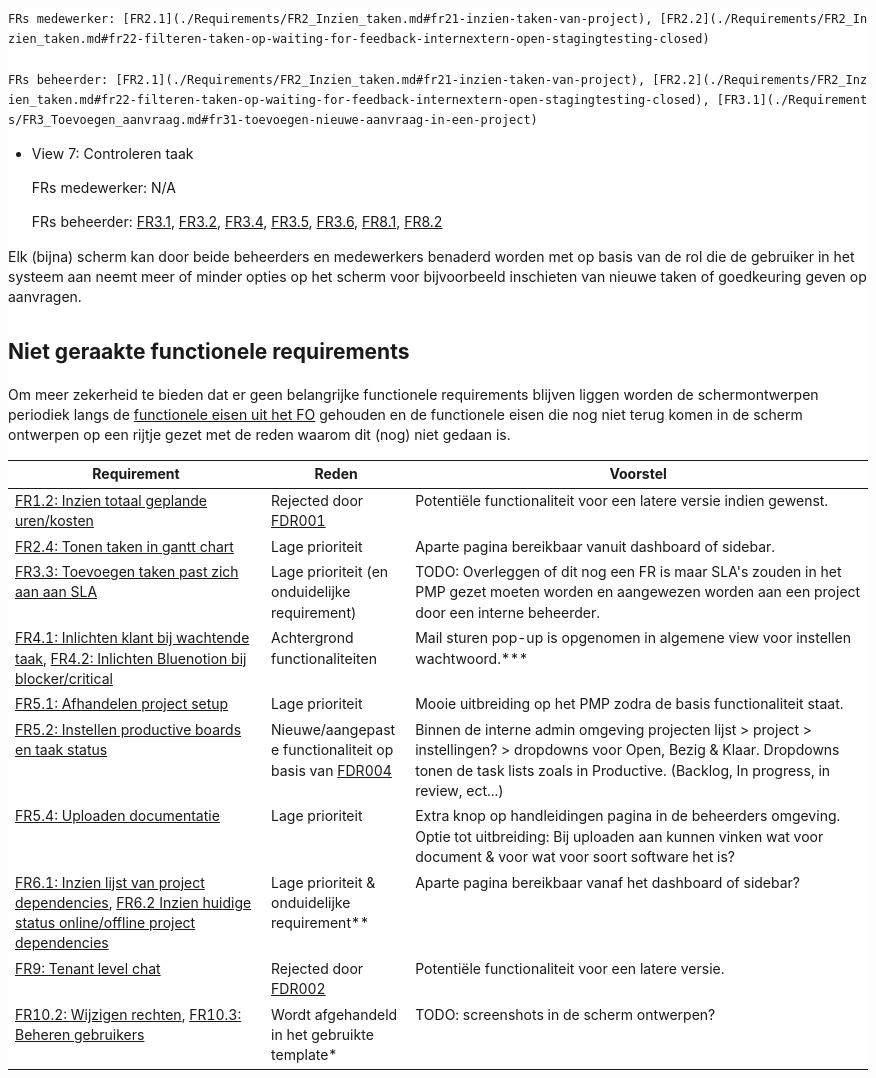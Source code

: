     FRs medewerker: [FR2.1](./Requirements/FR2_Inzien_taken.md#fr21-inzien-taken-van-project), [FR2.2](./Requirements/FR2_Inzien_taken.md#fr22-filteren-taken-op-waiting-for-feedback-internextern-open-stagingtesting-closed)

    FRs beheerder: [FR2.1](./Requirements/FR2_Inzien_taken.md#fr21-inzien-taken-van-project), [FR2.2](./Requirements/FR2_Inzien_taken.md#fr22-filteren-taken-op-waiting-for-feedback-internextern-open-stagingtesting-closed), [FR3.1](./Requirements/FR3_Toevoegen_aanvraag.md#fr31-toevoegen-nieuwe-aanvraag-in-een-project)

- View 7: Controleren taak

    FRs medewerker: N/A

    FRs beheerder: [FR3.1](./Requirements/FR3_Toevoegen_aanvraag.md#fr31-toevoegen-nieuwe-aanvraag-in-een-project), [FR3.2](./Requirements/FR3_Toevoegen_aanvraag.md#fr32-toelichting-geven-op-aanvraag), [FR3.4](./Requirements/FR3_Toevoegen_aanvraag.md#fr34-toevoegen-bijlagen-bij-taak), [FR3.5](./Requirements/FR3_Toevoegen_aanvraag.md#fr35-aanpassen-taak-prioriteit), [FR3.6](./Requirements/FR3_Toevoegen_aanvraag.md#fr36-annuleren-aanvraag), [FR8.1](./Requirements/FR8_Controleren_aanvraag.md#fr81-controleren-aanvraag), [FR8.2](./Requirements/FR8_Controleren_aanvraag.md#fr82-op-splitten-taak-naar-team-taken)

Elk (bijna) scherm kan door beide beheerders en medewerkers benaderd worden met op basis van de rol die de gebruiker in het systeem aan neemt meer of minder opties op het scherm voor bijvoorbeeld inschieten van nieuwe taken of goedkeuring geven op aanvragen.

## Niet geraakte functionele requirements

Om meer zekerheid te bieden dat er geen belangrijke functionele requirements blijven liggen worden de schermontwerpen periodiek langs de [functionele eisen uit het FO](FunctioneelOntwerp.md#requirements-traceability-matrix) gehouden en de functionele eisen die nog niet terug komen in de scherm ontwerpen op een rijtje gezet met de reden waarom dit (nog) niet gedaan is.

| Requirement | Reden | Voorstel |
|---|---|---|
| [FR1.2: Inzien totaal geplande uren/kosten](./Requirements/FR1_Inzien_project_plannings_informatie.md#fr12-inzien-totaal-geplande-urenkosten)  | Rejected door [FDR001](./FDRs/FDR001-Tijd-en-kosten-niet-tonen.md)  | Potentiële functionaliteit voor een latere versie indien gewenst. |
| [FR2.4: Tonen taken in gantt chart](./Requirements/FR2_Inzien_taken.md#fr24-tonen-taken-in-gantt-chart)  | Lage prioriteit  | Aparte pagina bereikbaar vanuit dashboard of sidebar. |
| [FR3.3: Toevoegen taken past zich aan aan SLA](./Requirements/FR3_Toevoegen_aanvraag.md#fr33-toevoegen-taken-past-zich-aan-aan-de-klant-zijn-sla)  | Lage prioriteit (en onduidelijke requirement)  | TODO: Overleggen of dit nog een FR is maar SLA's zouden in het PMP gezet moeten worden en aangewezen worden aan een project door een interne beheerder. |
| [FR4.1: Inlichten klant bij wachtende taak](./Requirements/FR4_Versturen_notificaties.md#fr41-inlichten-klant-wanneer-een-taak-wacht-op-input-van-de-klant), [FR4.2: Inlichten Bluenotion bij blocker/critical](./Requirements/FR4_Versturen_notificaties.md#fr42-inlichten-bluenotion-bij-blockerscriticals)  | Achtergrond functionaliteiten  | Mail sturen pop-up is opgenomen in algemene view voor instellen wachtwoord.*** |
| [FR5.1: Afhandelen project setup](./Requirements/FR5_Beheren_project.md#fr51-afhandelen-project-setup)  | Lage prioriteit  | Mooie uitbreiding op het PMP zodra de basis functionaliteit staat. |
| [FR5.2: Instellen productive boards en taak status](./Requirements/FR5_Beheren_project.md#fr52-instellen-productive-boards-en-taak-status)  | Nieuwe/aangepaste functionaliteit op basis van [FDR004](./FDRs/FDR004-Aanpassingen-Productive-workflow.md)  | Binnen de interne admin omgeving projecten lijst > project > instellingen? > dropdowns voor Open, Bezig & Klaar. Dropdowns tonen de task lists zoals in Productive. (Backlog, In progress, in review, ect...) |
| [FR5.4: Uploaden documentatie](./Requirements/FR5_Beheren_project.md#fr54-uploaden-documentatie)  | Lage prioriteit  | Extra knop op handleidingen pagina in de beheerders omgeving. Optie tot uitbreiding: Bij uploaden aan kunnen vinken wat voor document & voor wat voor soort software het is? |
| [FR6.1: Inzien lijst van project dependencies](./Requirements/FR6_Inzien_project_service_statuses.md#fr61-inzien-lijst-van-project-dependencies), [FR6.2 Inzien huidige status online/offline project dependencies](./Requirements/FR6_Inzien_project_service_statuses.md#fr62-inzien-huidige-status-onlineoffline-project-dependencies)  | Lage prioriteit & onduidelijke requirement**  | Aparte pagina bereikbaar vanaf het dashboard of sidebar? |
| [FR9: Tenant level chat](./Requirements/FR9_Tenant_level_chat.md)  | Rejected door [FDR002](./FDRs/FDR002-Tenant-level-chat.md)  | Potentiële functionaliteit voor een latere versie. |
| [FR10.2: Wijzigen rechten](./Requirements/FR10_Beheren_gebruikers.md#fr102-wijzigen-rechten), [FR10.3: Beheren gebruikers](./Requirements/FR10_Beheren_gebruikers.md)  | Wordt afgehandeld in het gebruikte template*  | TODO: screenshots in de scherm ontwerpen? |



